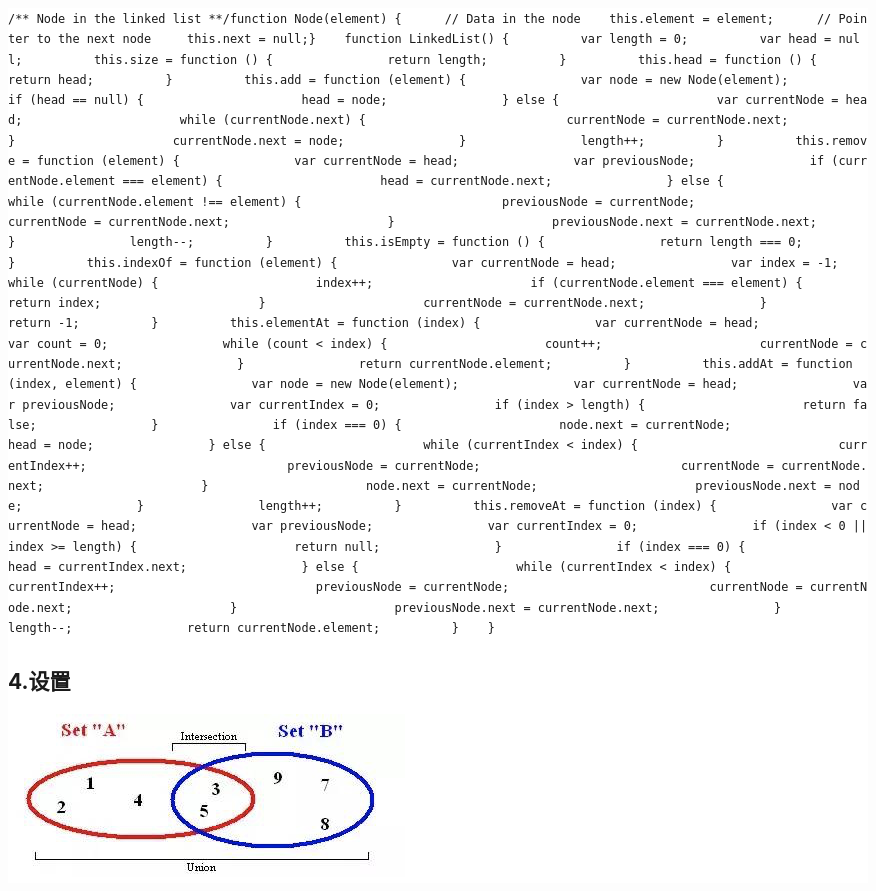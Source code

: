 ```
/** Node in the linked list **/function Node(element) {      // Data in the node    this.element = element;      // Pointer to the next node     this.next = null;}    function LinkedList() {          var length = 0;          var head = null;          this.size = function () {                return length;          }          this.head = function () {                return head;          }          this.add = function (element) {                var node = new Node(element);                if (head == null) {                      head = node;                } else {                      var currentNode = head;                      while (currentNode.next) {                            currentNode = currentNode.next;                      }                      currentNode.next = node;                }                length++;          }          this.remove = function (element) {                var currentNode = head;                var previousNode;                if (currentNode.element === element) {                      head = currentNode.next;                } else {                      while (currentNode.element !== element) {                            previousNode = currentNode;                            currentNode = currentNode.next;                      }                      previousNode.next = currentNode.next;                }                length--;          }          this.isEmpty = function () {                return length === 0;          }          this.indexOf = function (element) {                var currentNode = head;                var index = -1;                while (currentNode) {                      index++;                      if (currentNode.element === element) {                            return index;                      }                      currentNode = currentNode.next;                }                return -1;          }          this.elementAt = function (index) {                var currentNode = head;                var count = 0;                while (count < index) {                      count++;                      currentNode = currentNode.next;                }                return currentNode.element;          }          this.addAt = function (index, element) {                var node = new Node(element);                var currentNode = head;                var previousNode;                var currentIndex = 0;                if (index > length) {                      return false;                }                if (index === 0) {                      node.next = currentNode;                      head = node;                } else {                      while (currentIndex < index) {                            currentIndex++;                            previousNode = currentNode;                            currentNode = currentNode.next;                      }                      node.next = currentNode;                      previousNode.next = node;                }                length++;          }          this.removeAt = function (index) {                var currentNode = head;                var previousNode;                var currentIndex = 0;                if (index < 0 || index >= length) {                      return null;                }                if (index === 0) {                      head = currentIndex.next;                } else {                      while (currentIndex < index) {                            currentIndex++;                            previousNode = currentNode;                            currentNode = currentNode.next;                      }                      previousNode.next = currentNode.next;                }                length--;                return currentNode.element;          }    }
```
## 4.设置
![](1*iRlwSeYGSInNqsi8GUouZw.png)
